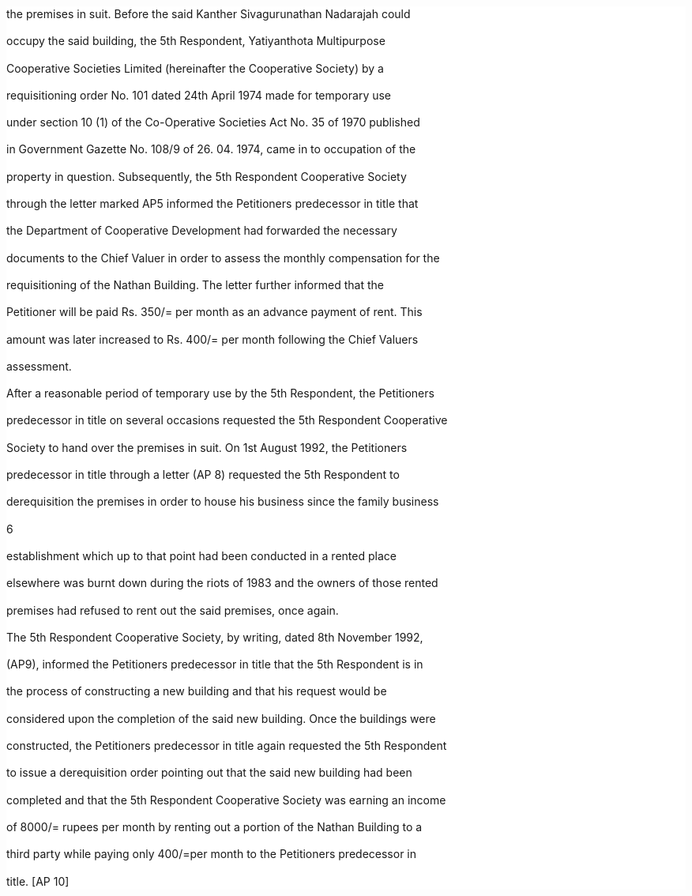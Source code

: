 the premises in suit. Before the said Kanther Sivagurunathan Nadarajah could

occupy the said building, the 5th Respondent, Yatiyanthota Multipurpose

Cooperative Societies Limited (hereinafter the Cooperative Society) by a

requisitioning order No. 101 dated 24th April 1974 made for temporary use

under section 10 (1) of the Co-Operative Societies Act No. 35 of 1970 published

in Government Gazette No. 108/9 of 26. 04. 1974, came in to occupation of the

property in question. Subsequently, the 5th Respondent Cooperative Society

through the letter marked AP5 informed the Petitioners predecessor in title that

the Department of Cooperative Development had forwarded the necessary

documents to the Chief Valuer in order to assess the monthly compensation for the

requisitioning of the Nathan Building. The letter further informed that the

Petitioner will be paid Rs. 350/= per month as an advance payment of rent. This

amount was later increased to Rs. 400/= per month following the Chief Valuers

assessment.

After a reasonable period of temporary use by the 5th Respondent, the Petitioners

predecessor in title on several occasions requested the 5th Respondent Cooperative

Society to hand over the premises in suit. On 1st August 1992, the Petitioners

predecessor in title through a letter (AP 8) requested the 5th Respondent to

derequisition the premises in order to house his business since the family business

6

establishment which up to that point had been conducted in a rented place

elsewhere was burnt down during the riots of 1983 and the owners of those rented

premises had refused to rent out the said premises, once again.

The 5th Respondent Cooperative Society, by writing, dated 8th November 1992,

(AP9), informed the Petitioners predecessor in title that the 5th Respondent is in

the process of constructing a new building and that his request would be

considered upon the completion of the said new building. Once the buildings were

constructed, the Petitioners predecessor in title again requested the 5th Respondent

to issue a derequisition order pointing out that the said new building had been

completed and that the 5th Respondent Cooperative Society was earning an income

of 8000/= rupees per month by renting out a portion of the Nathan Building to a

third party while paying only 400/=per month to the Petitioners predecessor in

title. [AP 10]
